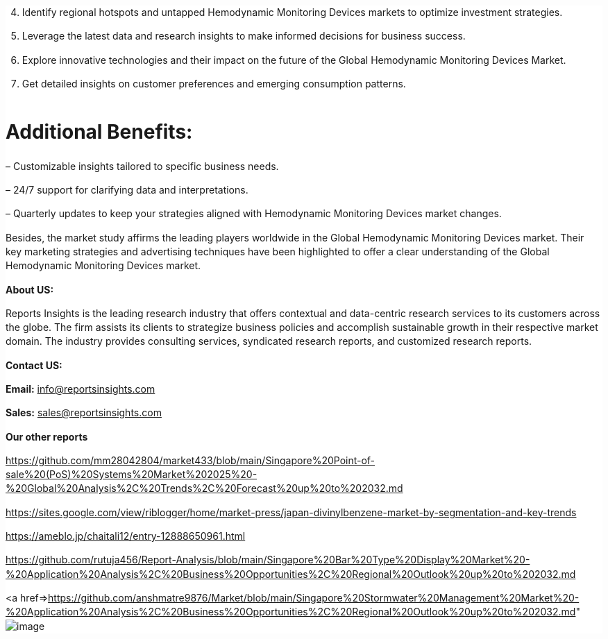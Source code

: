 4. Identify regional hotspots and untapped Hemodynamic Monitoring Devices markets to optimize investment strategies.

5. Leverage the latest data and research insights to make informed decisions for business success.

6. Explore innovative technologies and their impact on the future of the Global Hemodynamic Monitoring Devices Market.

7. Get detailed insights on customer preferences and emerging consumption patterns.

# <strong>Additional Benefits:</strong>

– Customizable insights tailored to specific business needs.

– 24/7 support for clarifying data and interpretations.

– Quarterly updates to keep your strategies aligned with Hemodynamic Monitoring Devices market changes.

Besides, the market study affirms the leading players worldwide in the Global Hemodynamic Monitoring Devices market. Their key marketing strategies and advertising techniques have been highlighted to offer a clear understanding of the Global Hemodynamic Monitoring Devices market.

<strong><strong>About US</strong>:</strong>

Reports Insights is the leading research industry that offers contextual and data-centric research services to its customers across the globe. The firm assists its clients to strategize business policies and accomplish sustainable growth in their respective market domain. The industry provides consulting services, syndicated research reports, and customized research reports.

<strong>Contact US:</strong>

<p class=><b>Email:</b> <a href=mailto:info@reportsinsights.com>info@reportsinsights.com</a></p>
<p class=><b>Sales:</b> <a href=mailto:sales@reportsinsights.com>sales@reportsinsights.com</a></p>

<strong>Our other reports</strong>

<a href=https://github.com/mm28042804/market433/blob/main/Singapore%20Point-of-sale%20(PoS)%20Systems%20Market%202025%20-%20Global%20Analysis%2C%20Trends%2C%20Forecast%20up%20to%202032.md>https://github.com/mm28042804/market433/blob/main/Singapore%20Point-of-sale%20(PoS)%20Systems%20Market%202025%20-%20Global%20Analysis%2C%20Trends%2C%20Forecast%20up%20to%202032.md</a>

<a href=https://sites.google.com/view/riblogger/home/market-press/japan-divinylbenzene-market-by-segmentation-and-key-trends>https://sites.google.com/view/riblogger/home/market-press/japan-divinylbenzene-market-by-segmentation-and-key-trends</a>

<a href=https://ameblo.jp/chaitali12/entry-12888650961.html>https://ameblo.jp/chaitali12/entry-12888650961.html</a>

<a href=https://github.com/rutuja456/Report-Analysis/blob/main/Singapore%20Bar%20Type%20Display%20Market%20-%20Application%20Analysis%2C%20Business%20Opportunities%2C%20Regional%20Outlook%20up%20to%202032.md>https://github.com/rutuja456/Report-Analysis/blob/main/Singapore%20Bar%20Type%20Display%20Market%20-%20Application%20Analysis%2C%20Business%20Opportunities%2C%20Regional%20Outlook%20up%20to%202032.md</a>

<a href=>https://github.com/anshmatre9876/Market/blob/main/Singapore%20Stormwater%20Management%20Market%20-%20Application%20Analysis%2C%20Business%20Opportunities%2C%20Regional%20Outlook%20up%20to%202032.md</a>"
![image](https://github.com/user-attachments/assets/cc777c28-6105-4a4b-a978-987ae17f4199)
